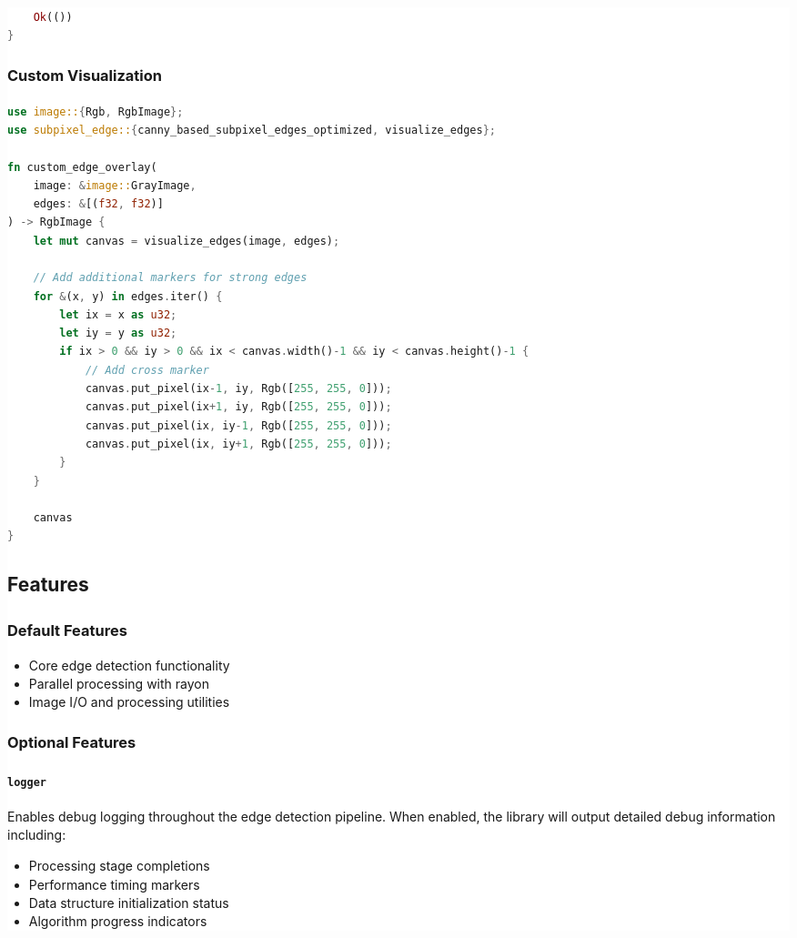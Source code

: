 ```rust
    Ok(())
}
```

### Custom Visualization

```rust
use image::{Rgb, RgbImage};
use subpixel_edge::{canny_based_subpixel_edges_optimized, visualize_edges};

fn custom_edge_overlay(
    image: &image::GrayImage,
    edges: &[(f32, f32)]
) -> RgbImage {
    let mut canvas = visualize_edges(image, edges);

    // Add additional markers for strong edges
    for &(x, y) in edges.iter() {
        let ix = x as u32;
        let iy = y as u32;
        if ix > 0 && iy > 0 && ix < canvas.width()-1 && iy < canvas.height()-1 {
            // Add cross marker
            canvas.put_pixel(ix-1, iy, Rgb([255, 255, 0]));
            canvas.put_pixel(ix+1, iy, Rgb([255, 255, 0]));
            canvas.put_pixel(ix, iy-1, Rgb([255, 255, 0]));
            canvas.put_pixel(ix, iy+1, Rgb([255, 255, 0]));
        }
    }

    canvas
}
```

## Features

### Default Features
- Core edge detection functionality
- Parallel processing with rayon
- Image I/O and processing utilities

### Optional Features

#### `logger`
Enables debug logging throughout the edge detection pipeline. When enabled, the library will output detailed debug information including:

- Processing stage completions
- Performance timing markers
- Data structure initialization status
- Algorithm progress indicators
